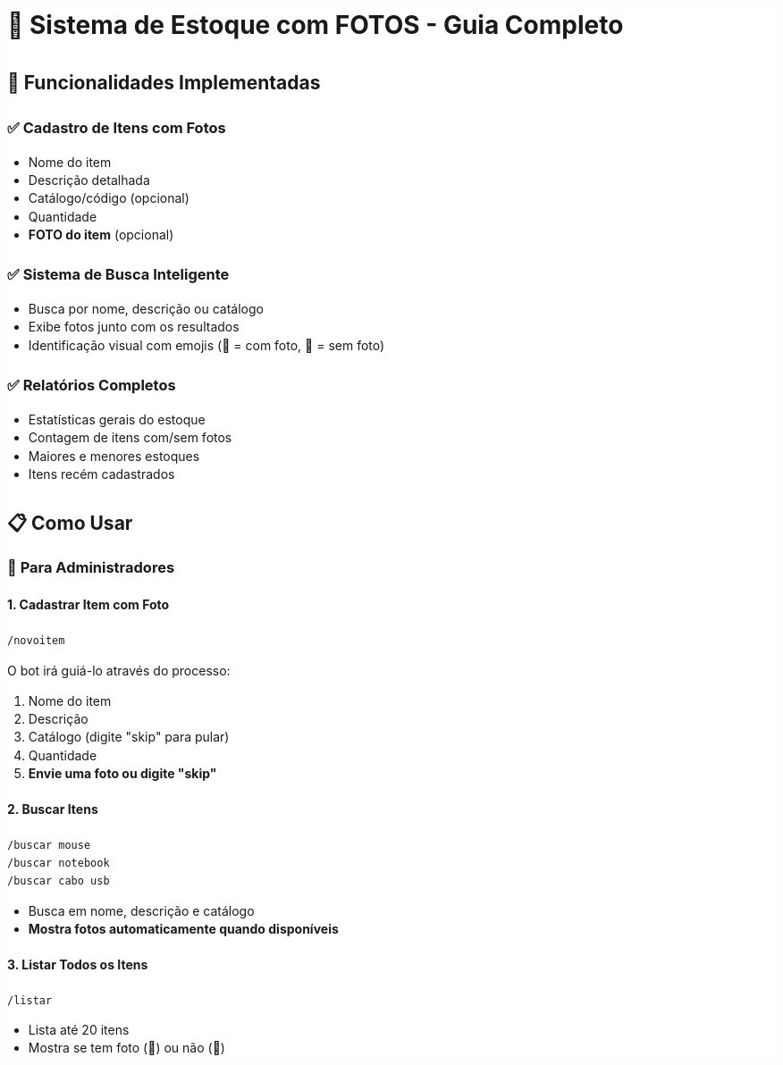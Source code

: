 # 📸 Sistema de Estoque com FOTOS - Guia Completo

## 🚀 Funcionalidades Implementadas

### ✅ **Cadastro de Itens com Fotos**
- Nome do item
- Descrição detalhada  
- Catálogo/código (opcional)
- Quantidade
- **FOTO do item** (opcional)

### ✅ **Sistema de Busca Inteligente**
- Busca por nome, descrição ou catálogo
- Exibe fotos junto com os resultados
- Identificação visual com emojis (📸 = com foto, 📄 = sem foto)

### ✅ **Relatórios Completos**
- Estatísticas gerais do estoque
- Contagem de itens com/sem fotos
- Maiores e menores estoques
- Itens recém cadastrados

## 📋 Como Usar

### 🔧 **Para Administradores**

#### 1. Cadastrar Item com Foto
```
/novoitem
```
O bot irá guiá-lo através do processo:
1. Nome do item
2. Descrição
3. Catálogo (digite "skip" para pular)
4. Quantidade
5. **Envie uma foto ou digite "skip"**

#### 2. Buscar Itens
```
/buscar mouse
/buscar notebook
/buscar cabo usb
```
- Busca em nome, descrição e catálogo
- **Mostra fotos automaticamente quando disponíveis**

#### 3. Listar Todos os Itens
```
/listar
```
- Lista até 20 itens
- Mostra se tem foto (📸) ou não (📄)
